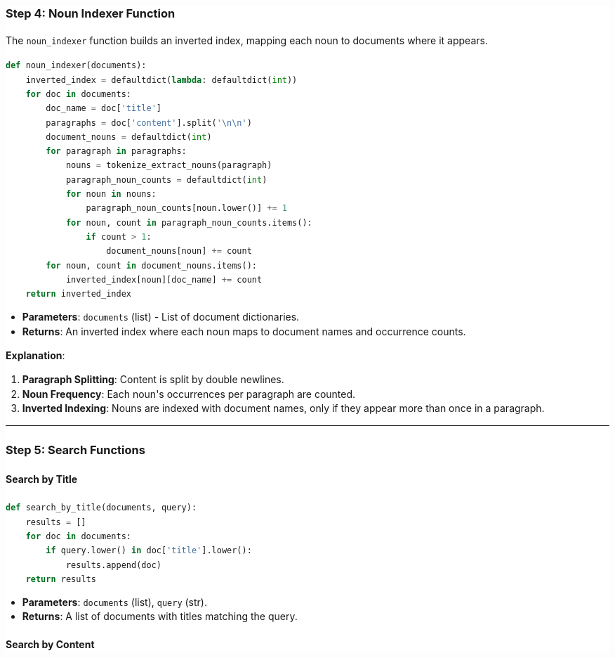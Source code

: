 ### Step 4: Noun Indexer Function

The `noun_indexer` function builds an inverted index, mapping each noun to documents where it appears.

```python
def noun_indexer(documents):
    inverted_index = defaultdict(lambda: defaultdict(int))
    for doc in documents:
        doc_name = doc['title']
        paragraphs = doc['content'].split('\n\n')
        document_nouns = defaultdict(int)
        for paragraph in paragraphs:
            nouns = tokenize_extract_nouns(paragraph)
            paragraph_noun_counts = defaultdict(int)
            for noun in nouns:
                paragraph_noun_counts[noun.lower()] += 1
            for noun, count in paragraph_noun_counts.items():
                if count > 1:
                    document_nouns[noun] += count
        for noun, count in document_nouns.items():
            inverted_index[noun][doc_name] += count
    return inverted_index
```

- **Parameters**: `documents` (list) - List of document dictionaries.
- **Returns**: An inverted index where each noun maps to document names and occurrence counts.

**Explanation**:
1. **Paragraph Splitting**: Content is split by double newlines.
2. **Noun Frequency**: Each noun's occurrences per paragraph are counted.
3. **Inverted Indexing**: Nouns are indexed with document names, only if they appear more than once in a paragraph.

---

### Step 5: Search Functions

#### Search by Title

```python
def search_by_title(documents, query):
    results = []
    for doc in documents:
        if query.lower() in doc['title'].lower():
            results.append(doc)
    return results
```

- **Parameters**: `documents` (list), `query` (str).
- **Returns**: A list of documents with titles matching the query.

#### Search by Content
